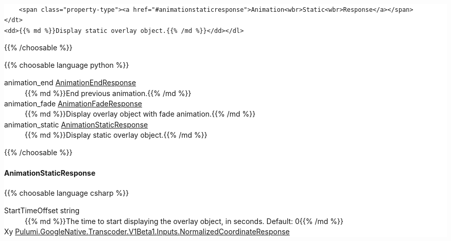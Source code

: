         <span class="property-type"><a href="#animationstaticresponse">Animation<wbr>Static<wbr>Response</a></span>
    </dt>
    <dd>{{% md %}}Display static overlay object.{{% /md %}}</dd></dl>
{{% /choosable %}}

{{% choosable language python %}}
<dl class="resources-properties"><dt class="property-required"
            title="Required">
        <span id="animation_end_python">
<a href="#animation_end_python" style="color: inherit; text-decoration: inherit;">animation_<wbr>end</a>
</span>
        <span class="property-indicator"></span>
        <span class="property-type"><a href="#animationendresponse">Animation<wbr>End<wbr>Response</a></span>
    </dt>
    <dd>{{% md %}}End previous animation.{{% /md %}}</dd><dt class="property-required"
            title="Required">
        <span id="animation_fade_python">
<a href="#animation_fade_python" style="color: inherit; text-decoration: inherit;">animation_<wbr>fade</a>
</span>
        <span class="property-indicator"></span>
        <span class="property-type"><a href="#animationfaderesponse">Animation<wbr>Fade<wbr>Response</a></span>
    </dt>
    <dd>{{% md %}}Display overlay object with fade animation.{{% /md %}}</dd><dt class="property-required"
            title="Required">
        <span id="animation_static_python">
<a href="#animation_static_python" style="color: inherit; text-decoration: inherit;">animation_<wbr>static</a>
</span>
        <span class="property-indicator"></span>
        <span class="property-type"><a href="#animationstaticresponse">Animation<wbr>Static<wbr>Response</a></span>
    </dt>
    <dd>{{% md %}}Display static overlay object.{{% /md %}}</dd></dl>
{{% /choosable %}}

<h4 id="animationstaticresponse">Animation<wbr>Static<wbr>Response</h4>



{{% choosable language csharp %}}
<dl class="resources-properties"><dt class="property-required"
            title="Required">
        <span id="starttimeoffset_csharp">
<a href="#starttimeoffset_csharp" style="color: inherit; text-decoration: inherit;">Start<wbr>Time<wbr>Offset</a>
</span>
        <span class="property-indicator"></span>
        <span class="property-type">string</span>
    </dt>
    <dd>{{% md %}}The time to start displaying the overlay object, in seconds. Default: 0{{% /md %}}</dd><dt class="property-required"
            title="Required">
        <span id="xy_csharp">
<a href="#xy_csharp" style="color: inherit; text-decoration: inherit;">Xy</a>
</span>
        <span class="property-indicator"></span>
        <span class="property-type"><a href="#normalizedcoordinateresponse">Pulumi.<wbr>Google<wbr>Native.<wbr>Transcoder.<wbr>V1Beta1.<wbr>Inputs.<wbr>Normalized<wbr>Coordinate<wbr>Response</a></span>
    </dt>